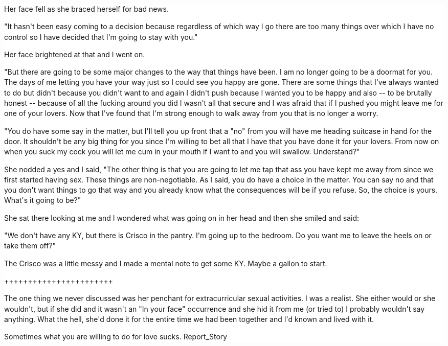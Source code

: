 Her face fell as she braced herself for bad news. 

"It hasn't been easy coming to a decision because regardless of which way I go there are too many things over which I have no control so I have decided that I'm going to stay with you." 

Her face brightened at that and I went on. 

"But there are going to be some major changes to the way that things have been. I am no longer going to be a doormat for you. The days of me letting you have your way just so I could see you happy are gone. There are some things that I've always wanted to do but didn't because you didn't want to and again I didn't push because I wanted you to be happy and also -- to be brutally honest -- because of all the fucking around you did I wasn't all that secure and I was afraid that if I pushed you might leave me for one of your lovers. Now that I've found that I'm strong enough to walk away from you that is no longer a worry. 

"You do have some say in the matter, but I'll tell you up front that a "no" from you will have me heading suitcase in hand for the door. It shouldn't be any big thing for you since I'm willing to bet all that I have that you have done it for your lovers. From now on when you suck my cock you will let me cum in your mouth if I want to and you will swallow. Understand?" 

She nodded a yes and I said, "The other thing is that you are going to let me tap that ass you have kept me away from since we first started having sex. These things are non-negotiable. As I said, you do have a choice in the matter. You can say no and that you don't want things to go that way and you already know what the consequences will be if you refuse. So, the choice is yours. What's it going to be?" 

She sat there looking at me and I wondered what was going on in her head and then she smiled and said: 

"We don't have any KY, but there is Crisco in the pantry. I'm going up to the bedroom. Do you want me to leave the heels on or take them off?" 

The Crisco was a little messy and I made a mental note to get some KY. Maybe a gallon to start. 

+++++++++++++++++++++++ 

The one thing we never discussed was her penchant for extracurricular sexual activities. I was a realist. She either would or she wouldn't, but if she did and it wasn't an "In your face" occurrence and she hid it from me (or tried to) I probably wouldn't say anything. What the hell, she'd done it for the entire time we had been together and I'd known and lived with it. 

Sometimes what you are willing to do for love sucks. Report_Story 

